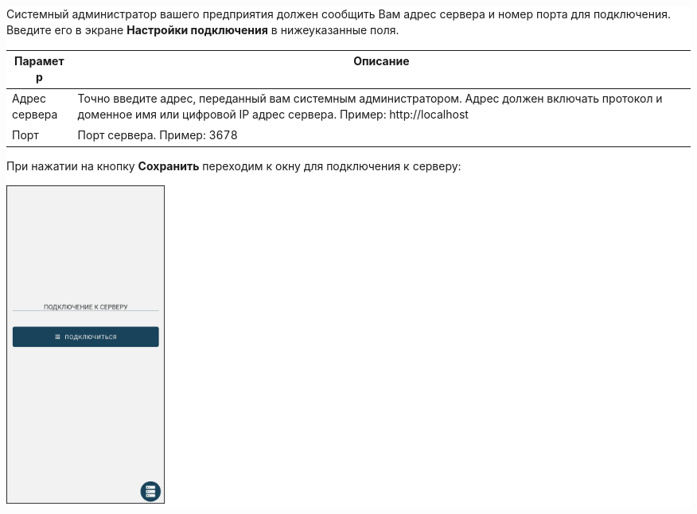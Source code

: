 
Системный администратор вашего предприятия должен сообщить Вам адрес сервера и номер порта для подключения. Введите его в экране **Настройки подключения** в нижеуказанные поля.

| Параметр | Описание |
| --------------------- | ------------------------------------------ |
| Адрес сервера | Точно введите адрес, переданный вам системным администратором. Адрес должен включать протокол и доменное имя или цифровой IP адрес сервера. Пример: http://localhost |
| Порт          | Порт сервера. Пример: 3678 |

При нажатии на кнопку **Сохранить** переходим к окну для подключения к серверу:

<img src="img/1.Connection/1.Connection.jpg" alt="drawing" height="400"/>
